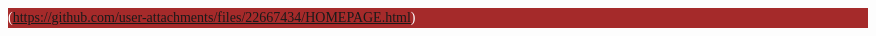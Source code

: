 (https://github.com/user-attachments/files/22667434/HOMEPAGE.html)
<!DOCTYPE html>
<html>
<head>
    <title>IFFAI'S WORLD</title>
    <style>
        body {
            background-color: brown;
            color: #fff;
            font-family: Castellar, Ravie;
            margin: 0;
            padding: 0;
        }
        
        .header {
            background-color: #000;
            padding: 20px;
            text-align: center;
        }
        
 Nav {
      Background-color: #e4d3ba;
      Padding: 10px;
      Text-align: center;
    }

    Nav a {
      Margin: 0 15px;
      Color: #3e3e3e;
      Text-decoration: none;
      Font-weight: bold;
      Font-family: ‘Press Start 2P’, cursive;
      Font-size: 12px;
    }

        h1 {
            font-size: 48px;
            margin: 0;
        }
        
        .content {
            display: flex;
            flex-wrap: wrap;
            justify-content: center;
            padding: 20px;
        }
        
        .image {
            width: 300px;
            height: 300px;
            margin: 20px;
            background-color: #f1f1f1;
            background-image: url("IMG_20210328_123420_582.jpg");
            background-size: cover;
            background-position: center;
            border-radius: 50%;
        }
        
